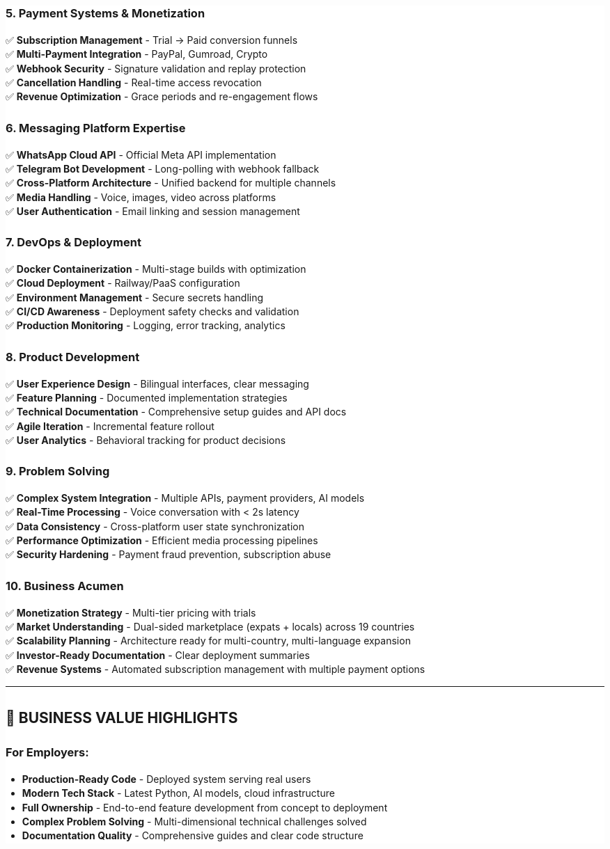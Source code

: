 ### **5. Payment Systems & Monetization**
✅ **Subscription Management** - Trial → Paid conversion funnels  
✅ **Multi-Payment Integration** - PayPal, Gumroad, Crypto  
✅ **Webhook Security** - Signature validation and replay protection  
✅ **Cancellation Handling** - Real-time access revocation  
✅ **Revenue Optimization** - Grace periods and re-engagement flows  

### **6. Messaging Platform Expertise**
✅ **WhatsApp Cloud API** - Official Meta API implementation  
✅ **Telegram Bot Development** - Long-polling with webhook fallback  
✅ **Cross-Platform Architecture** - Unified backend for multiple channels  
✅ **Media Handling** - Voice, images, video across platforms  
✅ **User Authentication** - Email linking and session management  

### **7. DevOps & Deployment**
✅ **Docker Containerization** - Multi-stage builds with optimization  
✅ **Cloud Deployment** - Railway/PaaS configuration  
✅ **Environment Management** - Secure secrets handling  
✅ **CI/CD Awareness** - Deployment safety checks and validation  
✅ **Production Monitoring** - Logging, error tracking, analytics  

### **8. Product Development**
✅ **User Experience Design** - Bilingual interfaces, clear messaging  
✅ **Feature Planning** - Documented implementation strategies  
✅ **Technical Documentation** - Comprehensive setup guides and API docs  
✅ **Agile Iteration** - Incremental feature rollout  
✅ **User Analytics** - Behavioral tracking for product decisions  

### **9. Problem Solving**
✅ **Complex System Integration** - Multiple APIs, payment providers, AI models  
✅ **Real-Time Processing** - Voice conversation with < 2s latency  
✅ **Data Consistency** - Cross-platform user state synchronization  
✅ **Performance Optimization** - Efficient media processing pipelines  
✅ **Security Hardening** - Payment fraud prevention, subscription abuse  

### **10. Business Acumen**
✅ **Monetization Strategy** - Multi-tier pricing with trials  
✅ **Market Understanding** - Dual-sided marketplace (expats + locals) across 19 countries  
✅ **Scalability Planning** - Architecture ready for multi-country, multi-language expansion  
✅ **Investor-Ready Documentation** - Clear deployment summaries  
✅ **Revenue Systems** - Automated subscription management with multiple payment options  

---

## 🚀 BUSINESS VALUE HIGHLIGHTS

### For Employers:
- **Production-Ready Code** - Deployed system serving real users
- **Modern Tech Stack** - Latest Python, AI models, cloud infrastructure
- **Full Ownership** - End-to-end feature development from concept to deployment
- **Complex Problem Solving** - Multi-dimensional technical challenges solved
- **Documentation Quality** - Comprehensive guides and clear code structure
